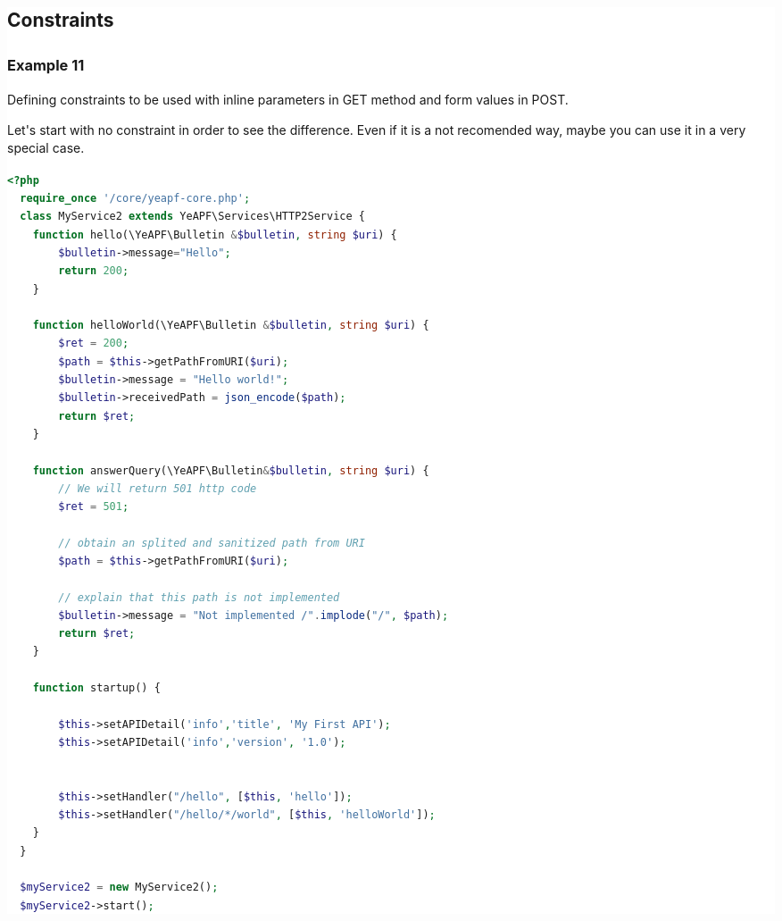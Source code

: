 ## Constraints

### Example 11

Defining constraints to be used with inline parameters in GET method and form values in POST.

Let's start with no constraint in order to see the difference. Even if it is a not recomended way, maybe you can use it in a very special case.

```php
<?php
  require_once '/core/yeapf-core.php';
  class MyService2 extends YeAPF\Services\HTTP2Service {
    function hello(\YeAPF\Bulletin &$bulletin, string $uri) {
        $bulletin->message="Hello";
        return 200;
    }

    function helloWorld(\YeAPF\Bulletin &$bulletin, string $uri) {
        $ret = 200;
        $path = $this->getPathFromURI($uri);
        $bulletin->message = "Hello world!";
        $bulletin->receivedPath = json_encode($path);
        return $ret;
    }

    function answerQuery(\YeAPF\Bulletin&$bulletin, string $uri) {
        // We will return 501 http code
        $ret = 501;

        // obtain an splited and sanitized path from URI
        $path = $this->getPathFromURI($uri);

        // explain that this path is not implemented
        $bulletin->message = "Not implemented /".implode("/", $path);
        return $ret;
    }

    function startup() {

        $this->setAPIDetail('info','title', 'My First API');
        $this->setAPIDetail('info','version', '1.0');


        $this->setHandler("/hello", [$this, 'hello']);
        $this->setHandler("/hello/*/world", [$this, 'helloWorld']);
    }
  }

  $myService2 = new MyService2();
  $myService2->start();
```
